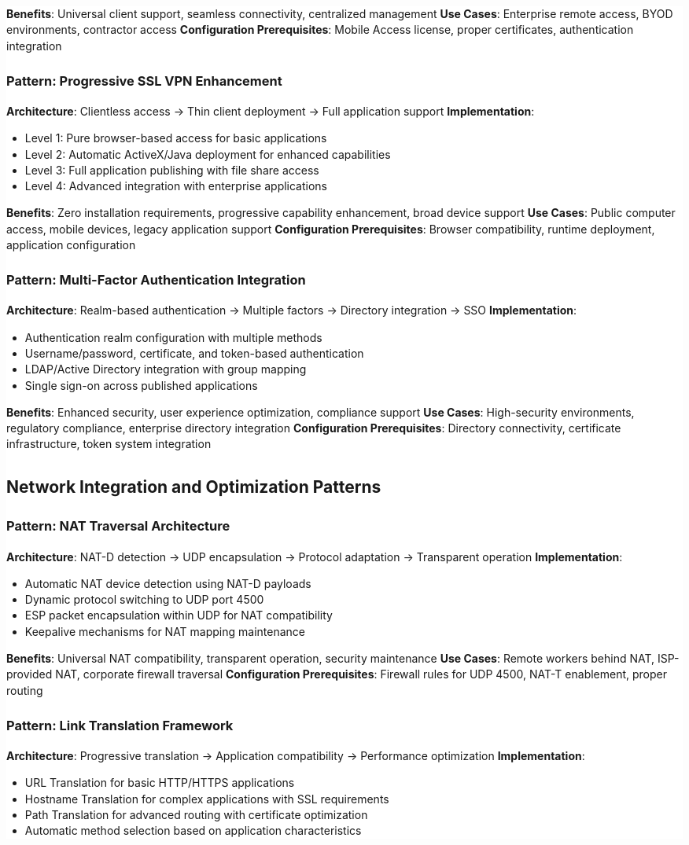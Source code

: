 **Benefits**: Universal client support, seamless connectivity, centralized management
**Use Cases**: Enterprise remote access, BYOD environments, contractor access
**Configuration Prerequisites**: Mobile Access license, proper certificates, authentication integration

### Pattern: Progressive SSL VPN Enhancement
**Architecture**: Clientless access → Thin client deployment → Full application support
**Implementation**:
- Level 1: Pure browser-based access for basic applications
- Level 2: Automatic ActiveX/Java deployment for enhanced capabilities
- Level 3: Full application publishing with file share access
- Level 4: Advanced integration with enterprise applications

**Benefits**: Zero installation requirements, progressive capability enhancement, broad device support
**Use Cases**: Public computer access, mobile devices, legacy application support
**Configuration Prerequisites**: Browser compatibility, runtime deployment, application configuration

### Pattern: Multi-Factor Authentication Integration
**Architecture**: Realm-based authentication → Multiple factors → Directory integration → SSO
**Implementation**:
- Authentication realm configuration with multiple methods
- Username/password, certificate, and token-based authentication
- LDAP/Active Directory integration with group mapping
- Single sign-on across published applications

**Benefits**: Enhanced security, user experience optimization, compliance support
**Use Cases**: High-security environments, regulatory compliance, enterprise directory integration
**Configuration Prerequisites**: Directory connectivity, certificate infrastructure, token system integration

## Network Integration and Optimization Patterns

### Pattern: NAT Traversal Architecture
**Architecture**: NAT-D detection → UDP encapsulation → Protocol adaptation → Transparent operation
**Implementation**:
- Automatic NAT device detection using NAT-D payloads
- Dynamic protocol switching to UDP port 4500
- ESP packet encapsulation within UDP for NAT compatibility
- Keepalive mechanisms for NAT mapping maintenance

**Benefits**: Universal NAT compatibility, transparent operation, security maintenance
**Use Cases**: Remote workers behind NAT, ISP-provided NAT, corporate firewall traversal
**Configuration Prerequisites**: Firewall rules for UDP 4500, NAT-T enablement, proper routing

### Pattern: Link Translation Framework
**Architecture**: Progressive translation → Application compatibility → Performance optimization
**Implementation**:
- URL Translation for basic HTTP/HTTPS applications
- Hostname Translation for complex applications with SSL requirements
- Path Translation for advanced routing with certificate optimization
- Automatic method selection based on application characteristics
